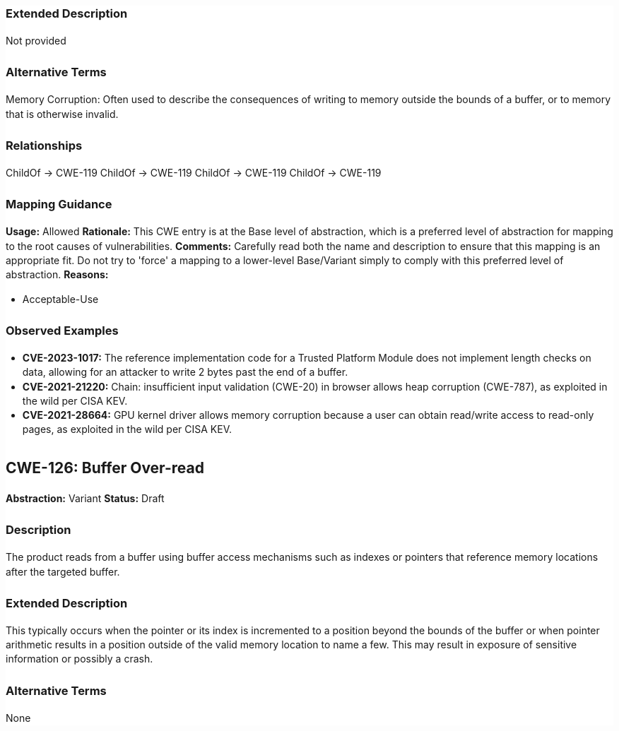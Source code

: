 ### Extended Description
Not provided

### Alternative Terms
Memory Corruption: Often used to describe the consequences of writing to memory outside the bounds of a buffer, or to memory that is otherwise invalid.

### Relationships
ChildOf -> CWE-119
ChildOf -> CWE-119
ChildOf -> CWE-119
ChildOf -> CWE-119

### Mapping Guidance
**Usage:** Allowed
**Rationale:** This CWE entry is at the Base level of abstraction, which is a preferred level of abstraction for mapping to the root causes of vulnerabilities.
**Comments:** Carefully read both the name and description to ensure that this mapping is an appropriate fit. Do not try to 'force' a mapping to a lower-level Base/Variant simply to comply with this preferred level of abstraction.
**Reasons:**
- Acceptable-Use



### Observed Examples
- **CVE-2023-1017:** The reference implementation code for a Trusted Platform Module does not implement length checks on data, allowing for an attacker to write 2 bytes past the end of a buffer.
- **CVE-2021-21220:** Chain: insufficient input validation (CWE-20) in browser allows heap corruption (CWE-787), as exploited in the wild per CISA KEV.
- **CVE-2021-28664:** GPU kernel driver allows memory corruption because a user can obtain read/write access to read-only pages, as exploited in the wild per CISA KEV.




## CWE-126: Buffer Over-read
**Abstraction:** Variant
**Status:** Draft

### Description
The product reads from a buffer using buffer access mechanisms such as indexes or pointers that reference memory locations after the targeted buffer.

### Extended Description
This typically occurs when the pointer or its index is incremented to a position beyond the bounds of the buffer or when pointer arithmetic results in a position outside of the valid memory location to name a few. This may result in exposure of sensitive information or possibly a crash.

### Alternative Terms
None
